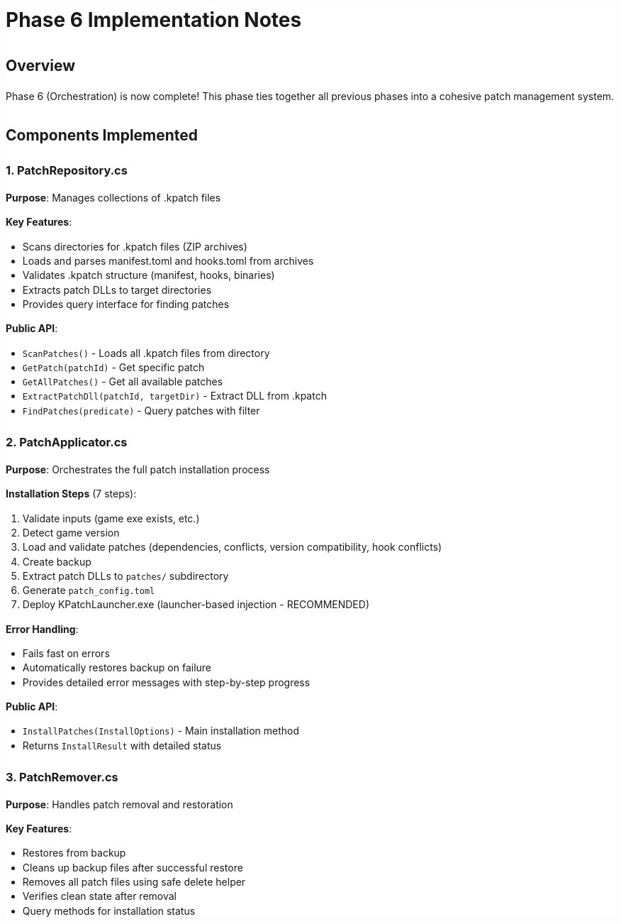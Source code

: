 # Phase 6 Implementation Notes

## Overview
Phase 6 (Orchestration) is now complete! This phase ties together all previous phases into a cohesive patch management system.

## Components Implemented

### 1. PatchRepository.cs
**Purpose**: Manages collections of .kpatch files

**Key Features**:
- Scans directories for .kpatch files (ZIP archives)
- Loads and parses manifest.toml and hooks.toml from archives
- Validates .kpatch structure (manifest, hooks, binaries)
- Extracts patch DLLs to target directories
- Provides query interface for finding patches

**Public API**:
- `ScanPatches()` - Loads all .kpatch files from directory
- `GetPatch(patchId)` - Get specific patch
- `GetAllPatches()` - Get all available patches
- `ExtractPatchDll(patchId, targetDir)` - Extract DLL from .kpatch
- `FindPatches(predicate)` - Query patches with filter

### 2. PatchApplicator.cs
**Purpose**: Orchestrates the full patch installation process

**Installation Steps** (7 steps):
1. Validate inputs (game exe exists, etc.)
2. Detect game version
3. Load and validate patches (dependencies, conflicts, version compatibility, hook conflicts)
4. Create backup
5. Extract patch DLLs to `patches/` subdirectory
6. Generate `patch_config.toml`
7. Deploy KPatchLauncher.exe (launcher-based injection - RECOMMENDED)

**Error Handling**:
- Fails fast on errors
- Automatically restores backup on failure
- Provides detailed error messages with step-by-step progress

**Public API**:
- `InstallPatches(InstallOptions)` - Main installation method
- Returns `InstallResult` with detailed status

### 3. PatchRemover.cs
**Purpose**: Handles patch removal and restoration

**Key Features**:
- Restores from backup
- Cleans up backup files after successful restore
- Removes all patch files using safe delete helper
- Verifies clean state after removal
- Query methods for installation status
